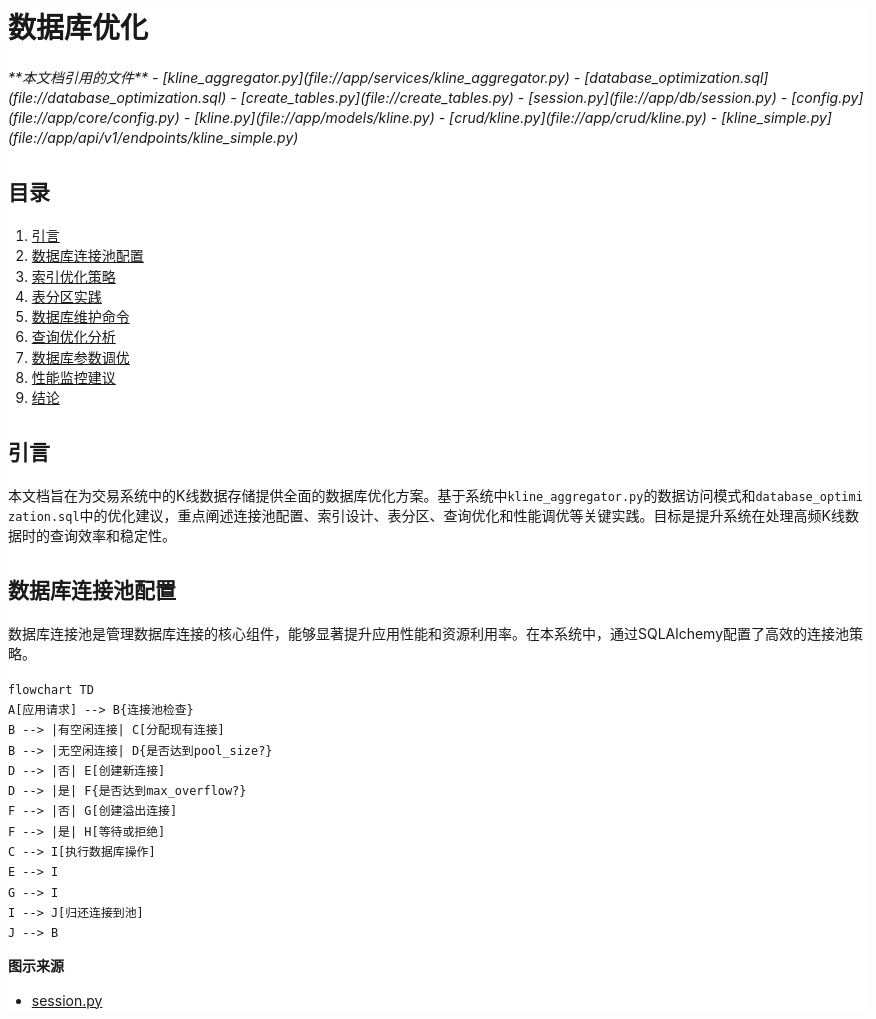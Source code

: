 # 数据库优化

<cite>
**本文档引用的文件**
- [kline_aggregator.py](file://app/services/kline_aggregator.py)
- [database_optimization.sql](file://database_optimization.sql)
- [create_tables.py](file://create_tables.py)
- [session.py](file://app/db/session.py)
- [config.py](file://app/core/config.py)
- [kline.py](file://app/models/kline.py)
- [crud/kline.py](file://app/crud/kline.py)
- [kline_simple.py](file://app/api/v1/endpoints/kline_simple.py)
</cite>

## 目录
1. [引言](#引言)
2. [数据库连接池配置](#数据库连接池配置)
3. [索引优化策略](#索引优化策略)
4. [表分区实践](#表分区实践)
5. [数据库维护命令](#数据库维护命令)
6. [查询优化分析](#查询优化分析)
7. [数据库参数调优](#数据库参数调优)
8. [性能监控建议](#性能监控建议)
9. [结论](#结论)

## 引言
本文档旨在为交易系统中的K线数据存储提供全面的数据库优化方案。基于系统中`kline_aggregator.py`的数据访问模式和`database_optimization.sql`中的优化建议，重点阐述连接池配置、索引设计、表分区、查询优化和性能调优等关键实践。目标是提升系统在处理高频K线数据时的查询效率和稳定性。

## 数据库连接池配置

数据库连接池是管理数据库连接的核心组件，能够显著提升应用性能和资源利用率。在本系统中，通过SQLAlchemy配置了高效的连接池策略。

```mermaid
flowchart TD
A[应用请求] --> B{连接池检查}
B --> |有空闲连接| C[分配现有连接]
B --> |无空闲连接| D{是否达到pool_size?}
D --> |否| E[创建新连接]
D --> |是| F{是否达到max_overflow?}
F --> |否| G[创建溢出连接]
F --> |是| H[等待或拒绝]
C --> I[执行数据库操作]
E --> I
G --> I
I --> J[归还连接到池]
J --> B
```

**图示来源**
- [session.py](file://app/db/session.py#L1-L44)
